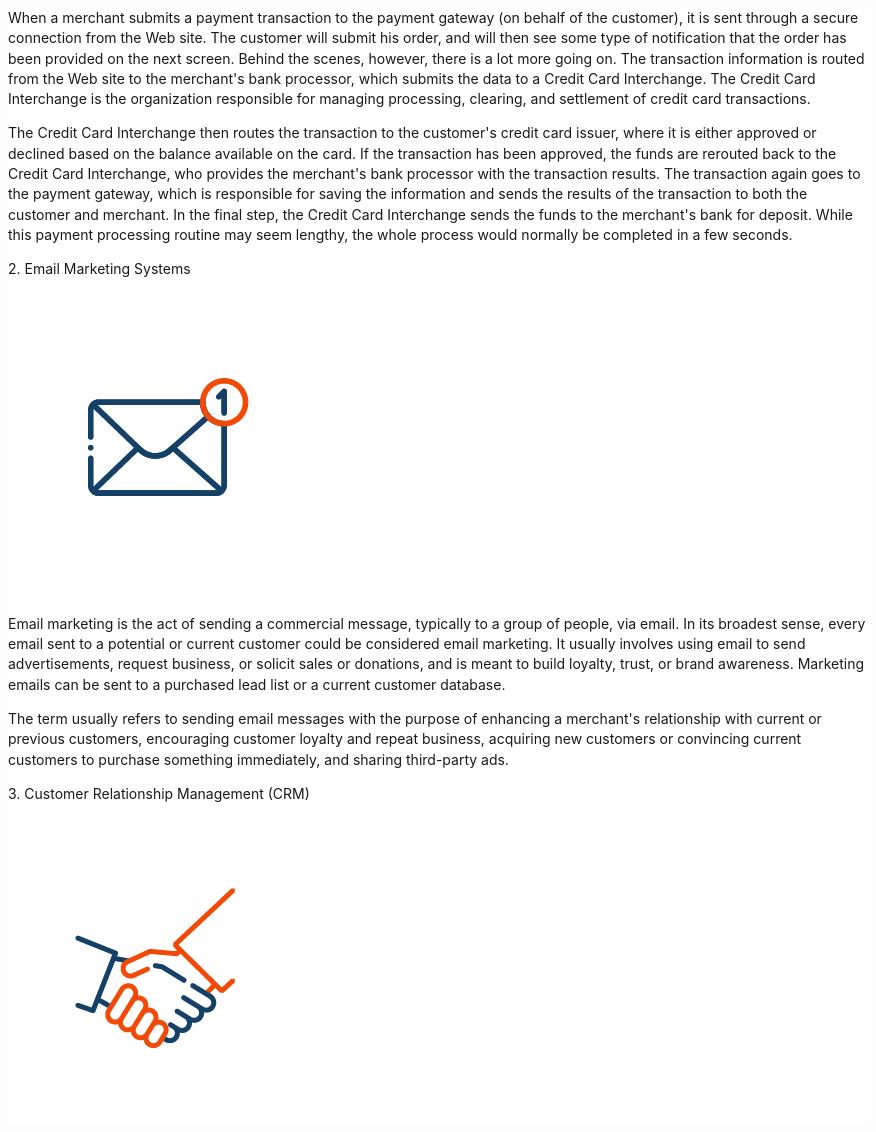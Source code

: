 When a merchant submits a payment transaction to the payment gateway (on behalf of the customer), it is sent through a secure connection from the Web site. The customer will submit his order, and will then see some type of notification that the order has been provided on the next screen. Behind the scenes, however, there is a lot more going on. The transaction information is routed from the Web site to the merchant's bank processor, which submits the data to a Credit Card Interchange. The Credit Card Interchange is the organization responsible for managing processing, clearing, and settlement of credit card transactions. 

The Credit Card Interchange then routes the transaction to the customer's credit card issuer, where it is either approved or declined based on the balance available on the card. If the transaction has been approved, the funds are rerouted back to the Credit Card Interchange, who provides the merchant's bank processor with the transaction results. The transaction again goes to the payment gateway, which is responsible for saving the information and sends the results of the transaction to both the customer and merchant. In the final step, the Credit Card Interchange sends the funds to the merchant's bank for deposit. While this payment processing routine may seem lengthy, the whole process would normally be completed in a few seconds.

<title-3>2. Email Marketing Systems</title-3>

[![Email-Marketing-Systems](./media/email-marketing-system.jpg)](#)

Email marketing is the act of sending a commercial message, typically to a group of people, via email. In its broadest sense, every email sent to a potential or current customer could be considered email marketing. It usually involves using email to send advertisements, request business, or solicit sales or donations, and is meant to build loyalty, trust, or brand awareness. Marketing emails can be sent to a purchased lead list or a current customer database. 

The term usually refers to sending email messages with the purpose of enhancing a merchant's relationship with current or previous customers, encouraging customer loyalty and repeat business, acquiring new customers or convincing current customers to purchase something immediately, and sharing third-party ads. 

<title-3>3. Customer Relationship Management (CRM)</title-3>

[![Customer-Relationship-Management](./media/customer-relationship-management.jpg)](#)
